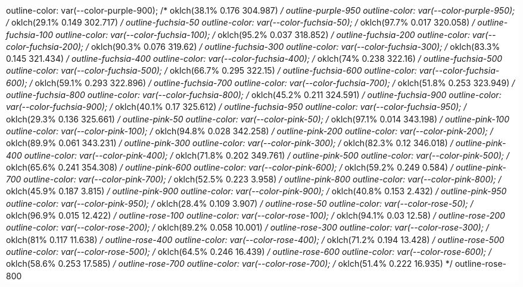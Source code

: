 outline-color: var(--color-purple-900); /* oklch(38.1% 0.176 304.987) */
outline-purple-950
outline-color: var(--color-purple-950); /* oklch(29.1% 0.149 302.717) */
outline-fuchsia-50
outline-color: var(--color-fuchsia-50); /* oklch(97.7% 0.017 320.058) */
outline-fuchsia-100
outline-color: var(--color-fuchsia-100); /* oklch(95.2% 0.037 318.852) */
outline-fuchsia-200
outline-color: var(--color-fuchsia-200); /* oklch(90.3% 0.076 319.62) */
outline-fuchsia-300
outline-color: var(--color-fuchsia-300); /* oklch(83.3% 0.145 321.434) */
outline-fuchsia-400
outline-color: var(--color-fuchsia-400); /* oklch(74% 0.238 322.16) */
outline-fuchsia-500
outline-color: var(--color-fuchsia-500); /* oklch(66.7% 0.295 322.15) */
outline-fuchsia-600
outline-color: var(--color-fuchsia-600); /* oklch(59.1% 0.293 322.896) */
outline-fuchsia-700
outline-color: var(--color-fuchsia-700); /* oklch(51.8% 0.253 323.949) */
outline-fuchsia-800
outline-color: var(--color-fuchsia-800); /* oklch(45.2% 0.211 324.591) */
outline-fuchsia-900
outline-color: var(--color-fuchsia-900); /* oklch(40.1% 0.17 325.612) */
outline-fuchsia-950
outline-color: var(--color-fuchsia-950); /* oklch(29.3% 0.136 325.661) */
outline-pink-50
outline-color: var(--color-pink-50); /* oklch(97.1% 0.014 343.198) */
outline-pink-100
outline-color: var(--color-pink-100); /* oklch(94.8% 0.028 342.258) */
outline-pink-200
outline-color: var(--color-pink-200); /* oklch(89.9% 0.061 343.231) */
outline-pink-300
outline-color: var(--color-pink-300); /* oklch(82.3% 0.12 346.018) */
outline-pink-400
outline-color: var(--color-pink-400); /* oklch(71.8% 0.202 349.761) */
outline-pink-500
outline-color: var(--color-pink-500); /* oklch(65.6% 0.241 354.308) */
outline-pink-600
outline-color: var(--color-pink-600); /* oklch(59.2% 0.249 0.584) */
outline-pink-700
outline-color: var(--color-pink-700); /* oklch(52.5% 0.223 3.958) */
outline-pink-800
outline-color: var(--color-pink-800); /* oklch(45.9% 0.187 3.815) */
outline-pink-900
outline-color: var(--color-pink-900); /* oklch(40.8% 0.153 2.432) */
outline-pink-950
outline-color: var(--color-pink-950); /* oklch(28.4% 0.109 3.907) */
outline-rose-50
outline-color: var(--color-rose-50); /* oklch(96.9% 0.015 12.422) */
outline-rose-100
outline-color: var(--color-rose-100); /* oklch(94.1% 0.03 12.58) */
outline-rose-200
outline-color: var(--color-rose-200); /* oklch(89.2% 0.058 10.001) */
outline-rose-300
outline-color: var(--color-rose-300); /* oklch(81% 0.117 11.638) */
outline-rose-400
outline-color: var(--color-rose-400); /* oklch(71.2% 0.194 13.428) */
outline-rose-500
outline-color: var(--color-rose-500); /* oklch(64.5% 0.246 16.439) */
outline-rose-600
outline-color: var(--color-rose-600); /* oklch(58.6% 0.253 17.585) */
outline-rose-700
outline-color: var(--color-rose-700); /* oklch(51.4% 0.222 16.935) */
outline-rose-800